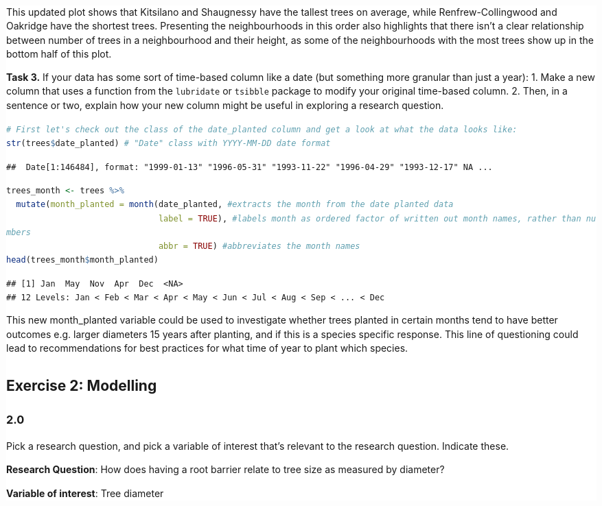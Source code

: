 This updated plot shows that Kitsilano and Shaugnessy have the tallest
trees on average, while Renfrew-Collingwood and Oakridge have the
shortest trees. Presenting the neighbourhoods in this order also
highlights that there isn’t a clear relationship between number of trees
in a neighbourhood and their height, as some of the neighbourhoods with
the most trees show up in the bottom half of this plot.

**Task 3.** If your data has some sort of time-based column like a date
(but something more granular than just a year): 1. Make a new column
that uses a function from the `lubridate` or `tsibble` package to modify
your original time-based column. 2. Then, in a sentence or two, explain
how your new column might be useful in exploring a research question.

``` r
# First let's check out the class of the date_planted column and get a look at what the data looks like:
str(trees$date_planted) # "Date" class with YYYY-MM-DD date format
```

    ##  Date[1:146484], format: "1999-01-13" "1996-05-31" "1993-11-22" "1996-04-29" "1993-12-17" NA ...

``` r
trees_month <- trees %>% 
  mutate(month_planted = month(date_planted, #extracts the month from the date planted data
                               label = TRUE), #labels month as ordered factor of written out month names, rather than numbers
                               abbr = TRUE) #abbreviates the month names
head(trees_month$month_planted)
```

    ## [1] Jan  May  Nov  Apr  Dec  <NA>
    ## 12 Levels: Jan < Feb < Mar < Apr < May < Jun < Jul < Aug < Sep < ... < Dec

This new month\_planted variable could be used to investigate whether
trees planted in certain months tend to have better outcomes e.g. larger
diameters 15 years after planting, and if this is a species specific
response. This line of questioning could lead to recommendations for
best practices for what time of year to plant which species.

## Exercise 2: Modelling

### 2.0

Pick a research question, and pick a variable of interest that’s
relevant to the research question. Indicate these.

**Research Question**: How does having a root barrier relate to tree
size as measured by diameter?

**Variable of interest**: Tree diameter
